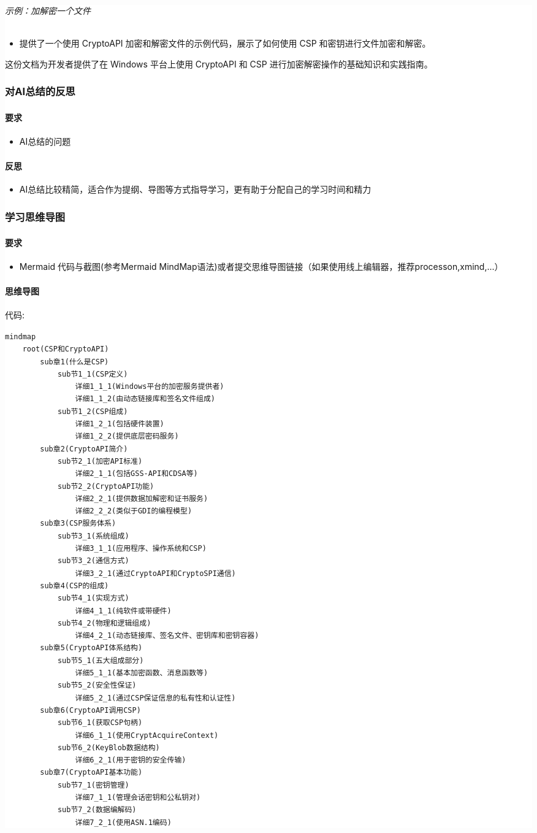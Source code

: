 ###### 示例：加解密一个文件
- 提供了一个使用 CryptoAPI 加密和解密文件的示例代码，展示了如何使用 CSP 和密钥进行文件加密和解密。

这份文档为开发者提供了在 Windows 平台上使用 CryptoAPI 和 CSP 进行加密解密操作的基础知识和实践指南。

### 对AI总结的反思

#### 要求

- AI总结的问题

#### 反思

- AI总结比较精简，适合作为提纲、导图等方式指导学习，更有助于分配自己的学习时间和精力

### 学习思维导图

#### 要求

- Mermaid 代码与截图(参考Mermaid MindMap语法)或者提交思维导图链接（如果使用线上编辑器，推荐processon,xmind,...）

#### 思维导图

代码:

~~~ markdown
mindmap
    root(CSP和CryptoAPI)
        sub章1(什么是CSP)
            sub节1_1(CSP定义)
                详细1_1_1(Windows平台的加密服务提供者)
                详细1_1_2(由动态链接库和签名文件组成)
            sub节1_2(CSP组成)
                详细1_2_1(包括硬件装置)
                详细1_2_2(提供底层密码服务)
        sub章2(CryptoAPI简介)
            sub节2_1(加密API标准)
                详细2_1_1(包括GSS-API和CDSA等)
            sub节2_2(CryptoAPI功能)
                详细2_2_1(提供数据加解密和证书服务)
                详细2_2_2(类似于GDI的编程模型)
        sub章3(CSP服务体系)
            sub节3_1(系统组成)
                详细3_1_1(应用程序、操作系统和CSP)
            sub节3_2(通信方式)
                详细3_2_1(通过CryptoAPI和CryptoSPI通信)
        sub章4(CSP的组成)
            sub节4_1(实现方式)
                详细4_1_1(纯软件或带硬件)
            sub节4_2(物理和逻辑组成)
                详细4_2_1(动态链接库、签名文件、密钥库和密钥容器)
        sub章5(CryptoAPI体系结构)
            sub节5_1(五大组成部分)
                详细5_1_1(基本加密函数、消息函数等)
            sub节5_2(安全性保证)
                详细5_2_1(通过CSP保证信息的私有性和认证性)
        sub章6(CryptoAPI调用CSP)
            sub节6_1(获取CSP句柄)
                详细6_1_1(使用CryptAcquireContext)
            sub节6_2(KeyBlob数据结构)
                详细6_2_1(用于密钥的安全传输)
        sub章7(CryptoAPI基本功能)
            sub节7_1(密钥管理)
                详细7_1_1(管理会话密钥和公私钥对)
            sub节7_2(数据编解码)
                详细7_2_1(使用ASN.1编码)
~~~